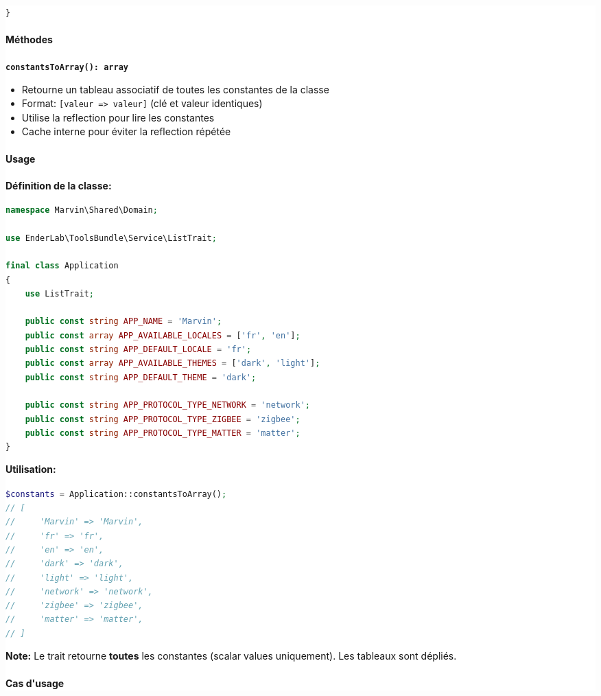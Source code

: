 ```php
}
```

#### Méthodes

**`constantsToArray(): array`**
- Retourne un tableau associatif de toutes les constantes de la classe
- Format: `[valeur => valeur]` (clé et valeur identiques)
- Utilise la reflection pour lire les constantes
- Cache interne pour éviter la reflection répétée

#### Usage

**Définition de la classe:**
```php
namespace Marvin\Shared\Domain;

use EnderLab\ToolsBundle\Service\ListTrait;

final class Application
{
    use ListTrait;

    public const string APP_NAME = 'Marvin';
    public const array APP_AVAILABLE_LOCALES = ['fr', 'en'];
    public const string APP_DEFAULT_LOCALE = 'fr';
    public const array APP_AVAILABLE_THEMES = ['dark', 'light'];
    public const string APP_DEFAULT_THEME = 'dark';

    public const string APP_PROTOCOL_TYPE_NETWORK = 'network';
    public const string APP_PROTOCOL_TYPE_ZIGBEE = 'zigbee';
    public const string APP_PROTOCOL_TYPE_MATTER = 'matter';
}
```

**Utilisation:**
```php
$constants = Application::constantsToArray();
// [
//     'Marvin' => 'Marvin',
//     'fr' => 'fr',
//     'en' => 'en',
//     'dark' => 'dark',
//     'light' => 'light',
//     'network' => 'network',
//     'zigbee' => 'zigbee',
//     'matter' => 'matter',
// ]
```

**Note:** Le trait retourne **toutes** les constantes (scalar values uniquement). Les tableaux sont dépliés.

#### Cas d'usage
